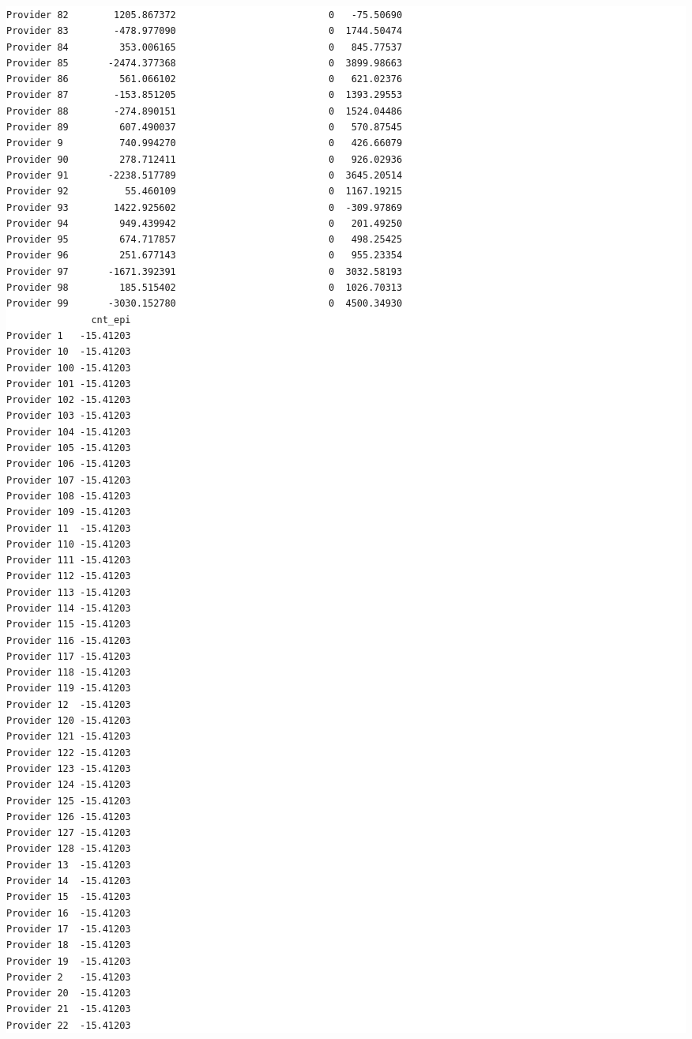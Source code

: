     Provider 82        1205.867372                           0   -75.50690
    Provider 83        -478.977090                           0  1744.50474
    Provider 84         353.006165                           0   845.77537
    Provider 85       -2474.377368                           0  3899.98663
    Provider 86         561.066102                           0   621.02376
    Provider 87        -153.851205                           0  1393.29553
    Provider 88        -274.890151                           0  1524.04486
    Provider 89         607.490037                           0   570.87545
    Provider 9          740.994270                           0   426.66079
    Provider 90         278.712411                           0   926.02936
    Provider 91       -2238.517789                           0  3645.20514
    Provider 92          55.460109                           0  1167.19215
    Provider 93        1422.925602                           0  -309.97869
    Provider 94         949.439942                           0   201.49250
    Provider 95         674.717857                           0   498.25425
    Provider 96         251.677143                           0   955.23354
    Provider 97       -1671.392391                           0  3032.58193
    Provider 98         185.515402                           0  1026.70313
    Provider 99       -3030.152780                           0  4500.34930
                   cnt_epi
    Provider 1   -15.41203
    Provider 10  -15.41203
    Provider 100 -15.41203
    Provider 101 -15.41203
    Provider 102 -15.41203
    Provider 103 -15.41203
    Provider 104 -15.41203
    Provider 105 -15.41203
    Provider 106 -15.41203
    Provider 107 -15.41203
    Provider 108 -15.41203
    Provider 109 -15.41203
    Provider 11  -15.41203
    Provider 110 -15.41203
    Provider 111 -15.41203
    Provider 112 -15.41203
    Provider 113 -15.41203
    Provider 114 -15.41203
    Provider 115 -15.41203
    Provider 116 -15.41203
    Provider 117 -15.41203
    Provider 118 -15.41203
    Provider 119 -15.41203
    Provider 12  -15.41203
    Provider 120 -15.41203
    Provider 121 -15.41203
    Provider 122 -15.41203
    Provider 123 -15.41203
    Provider 124 -15.41203
    Provider 125 -15.41203
    Provider 126 -15.41203
    Provider 127 -15.41203
    Provider 128 -15.41203
    Provider 13  -15.41203
    Provider 14  -15.41203
    Provider 15  -15.41203
    Provider 16  -15.41203
    Provider 17  -15.41203
    Provider 18  -15.41203
    Provider 19  -15.41203
    Provider 2   -15.41203
    Provider 20  -15.41203
    Provider 21  -15.41203
    Provider 22  -15.41203